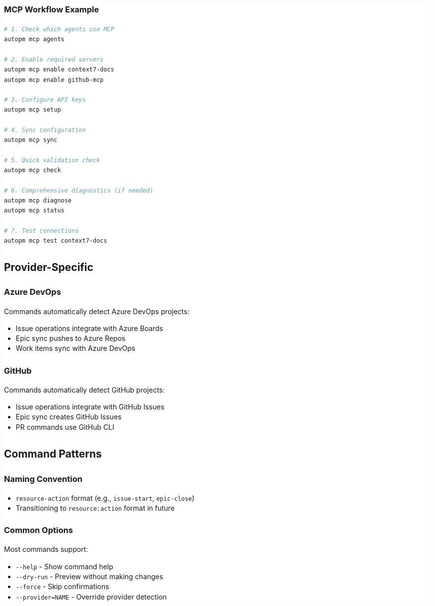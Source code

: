 ### MCP Workflow Example

```bash
# 1. Check which agents use MCP
autopm mcp agents

# 2. Enable required servers
autopm mcp enable context7-docs
autopm mcp enable github-mcp

# 3. Configure API keys
autopm mcp setup

# 4. Sync configuration
autopm mcp sync

# 5. Quick validation check
autopm mcp check

# 6. Comprehensive diagnostics (if needed)
autopm mcp diagnose
autopm mcp status

# 7. Test connections
autopm mcp test context7-docs
```

## Provider-Specific

### Azure DevOps
Commands automatically detect Azure DevOps projects:
- Issue operations integrate with Azure Boards
- Epic sync pushes to Azure Repos
- Work items sync with Azure DevOps

### GitHub
Commands automatically detect GitHub projects:
- Issue operations integrate with GitHub Issues
- Epic sync creates GitHub Issues
- PR commands use GitHub CLI

## Command Patterns

### Naming Convention
- `resource-action` format (e.g., `issue-start`, `epic-close`)
- Transitioning to `resource:action` format in future

### Common Options
Most commands support:
- `--help` - Show command help
- `--dry-run` - Preview without making changes
- `--force` - Skip confirmations
- `--provider=NAME` - Override provider detection
